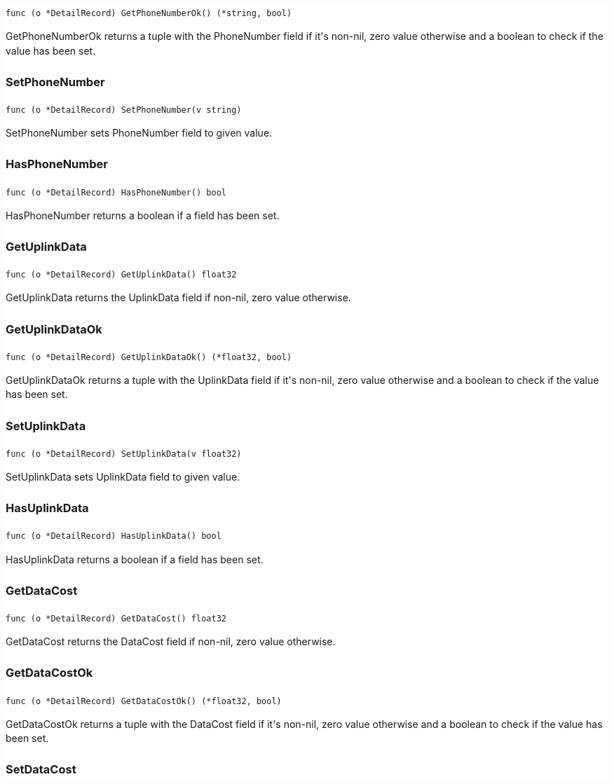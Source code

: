 `func (o *DetailRecord) GetPhoneNumberOk() (*string, bool)`

GetPhoneNumberOk returns a tuple with the PhoneNumber field if it's non-nil, zero value otherwise
and a boolean to check if the value has been set.

### SetPhoneNumber

`func (o *DetailRecord) SetPhoneNumber(v string)`

SetPhoneNumber sets PhoneNumber field to given value.

### HasPhoneNumber

`func (o *DetailRecord) HasPhoneNumber() bool`

HasPhoneNumber returns a boolean if a field has been set.

### GetUplinkData

`func (o *DetailRecord) GetUplinkData() float32`

GetUplinkData returns the UplinkData field if non-nil, zero value otherwise.

### GetUplinkDataOk

`func (o *DetailRecord) GetUplinkDataOk() (*float32, bool)`

GetUplinkDataOk returns a tuple with the UplinkData field if it's non-nil, zero value otherwise
and a boolean to check if the value has been set.

### SetUplinkData

`func (o *DetailRecord) SetUplinkData(v float32)`

SetUplinkData sets UplinkData field to given value.

### HasUplinkData

`func (o *DetailRecord) HasUplinkData() bool`

HasUplinkData returns a boolean if a field has been set.

### GetDataCost

`func (o *DetailRecord) GetDataCost() float32`

GetDataCost returns the DataCost field if non-nil, zero value otherwise.

### GetDataCostOk

`func (o *DetailRecord) GetDataCostOk() (*float32, bool)`

GetDataCostOk returns a tuple with the DataCost field if it's non-nil, zero value otherwise
and a boolean to check if the value has been set.

### SetDataCost
